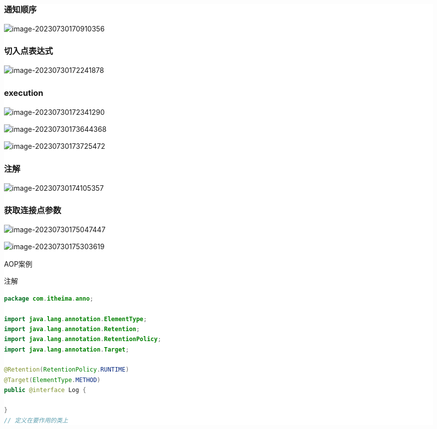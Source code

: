 ### **通知顺序**

![image-20230730170910356](/image-20230730170910356.png)



### 切入点表达式

![image-20230730172241878](/image-20230730172241878.png)

### execution

![image-20230730172341290](/image-20230730172341290.png)

![image-20230730173644368](/image-20230730173644368.png)

![image-20230730173725472](/image-20230730173725472.png)



### 注解

![image-20230730174105357](/image-20230730174105357.png)



### 获取连接点参数

![image-20230730175047447](/image-20230730175047447.png)

![image-20230730175303619](/image-20230730175303619.png)





AOP案例



注解

```java
package com.itheima.anno;

import java.lang.annotation.ElementType;
import java.lang.annotation.Retention;
import java.lang.annotation.RetentionPolicy;
import java.lang.annotation.Target;

@Retention(RetentionPolicy.RUNTIME)
@Target(ElementType.METHOD)
public @interface Log {

}
// 定义在要作用的类上
```
